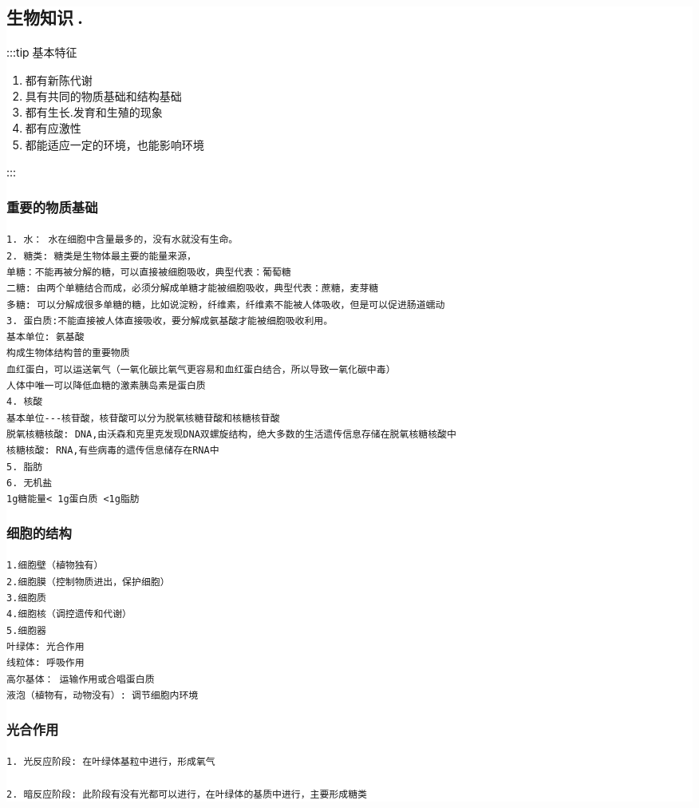 ## 生物知识                .
:::tip
基本特征
1. 都有新陈代谢
2. 具有共同的物质基础和结构基础
3. 都有生长.发育和生殖的现象
4. 都有应激性
5. 都能适应一定的环境，也能影响环境

:::

###   重要的物质基础
```
1. 水： 水在细胞中含量最多的，没有水就没有生命。
2. 糖类: 糖类是生物体最主要的能量来源，
单糖：不能再被分解的糖，可以直接被细胞吸收，典型代表：葡萄糖
二糖: 由两个单糖结合而成，必须分解成单糖才能被细胞吸收，典型代表：蔗糖，麦芽糖
多糖: 可以分解成很多单糖的糖，比如说淀粉，纤维素，纤维素不能被人体吸收，但是可以促进肠道蠕动
3. 蛋白质:不能直接被人体直接吸收，要分解成氨基酸才能被细胞吸收利用。
基本单位: 氨基酸
构成生物体结构普的重要物质
血红蛋白，可以运送氧气（一氧化碳比氧气更容易和血红蛋白结合，所以导致一氧化碳中毒）
人体中唯一可以降低血糖的激素胰岛素是蛋白质
4. 核酸
基本单位---核苷酸，核苷酸可以分为脱氧核糖苷酸和核糖核苷酸
脱氧核糖核酸: DNA,由沃森和克里克发现DNA双螺旋结构，绝大多数的生活遗传信息存储在脱氧核糖核酸中
核糖核酸: RNA,有些病毒的遗传信息储存在RNA中
5. 脂肪
6. 无机盐
1g糖能量< 1g蛋白质 <1g脂肪

```

### 细胞的结构
```
1.细胞壁（植物独有）
2.细胞膜（控制物质进出，保护细胞）
3.细胞质
4.细胞核（调控遗传和代谢）
5.细胞器
叶绿体: 光合作用
线粒体: 呼吸作用
高尔基体： 运输作用或合唱蛋白质
液泡（植物有，动物没有）: 调节细胞内环境

```
### 光合作用

```
1. 光反应阶段: 在叶绿体基粒中进行，形成氧气

2. 暗反应阶段: 此阶段有没有光都可以进行，在叶绿体的基质中进行，主要形成糖类
```
